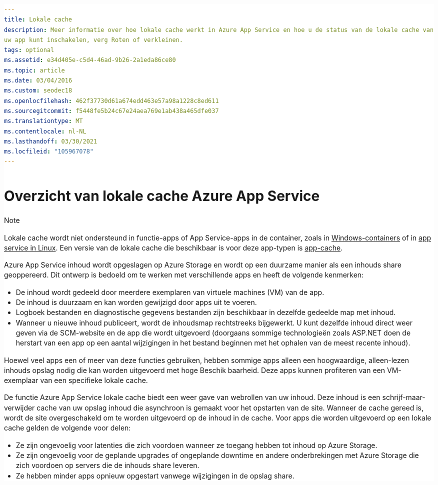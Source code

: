 ```yaml
---
title: Lokale cache
description: Meer informatie over hoe lokale cache werkt in Azure App Service en hoe u de status van de lokale cache van uw app kunt inschakelen, verg Roten of verkleinen.
tags: optional
ms.assetid: e34d405e-c5d4-46ad-9b26-2a1eda86ce80
ms.topic: article
ms.date: 03/04/2016
ms.custom: seodec18
ms.openlocfilehash: 462f37730d61a674edd463e57a98a1228c8ed611
ms.sourcegitcommit: f5448fe5b24c67e24aea769e1ab438a465dfe037
ms.translationtype: MT
ms.contentlocale: nl-NL
ms.lasthandoff: 03/30/2021
ms.locfileid: "105967078"
---
```

# <a name="azure-app-service-local-cache-overview"></a>Overzicht van lokale cache Azure App Service

> [!NOTE]
> Lokale cache wordt niet ondersteund in functie-apps of App Service-apps in de container, zoals in [Windows-containers](quickstart-custom-container.md?pivots=container-windows) of in [app service in Linux](overview.md#app-service-on-linux). Een versie van de lokale cache die beschikbaar is voor deze app-typen is [app-cache](https://github.com/Azure-App-Service/KuduLite/wiki/App-Cache).


Azure App Service inhoud wordt opgeslagen op Azure Storage en wordt op een duurzame manier als een inhouds share geoppereerd. Dit ontwerp is bedoeld om te werken met verschillende apps en heeft de volgende kenmerken:  

* De inhoud wordt gedeeld door meerdere exemplaren van virtuele machines (VM) van de app.
* De inhoud is duurzaam en kan worden gewijzigd door apps uit te voeren.
* Logboek bestanden en diagnostische gegevens bestanden zijn beschikbaar in dezelfde gedeelde map met inhoud.
* Wanneer u nieuwe inhoud publiceert, wordt de inhoudsmap rechtstreeks bijgewerkt. U kunt dezelfde inhoud direct weer geven via de SCM-website en de app die wordt uitgevoerd (doorgaans sommige technologieën zoals ASP.NET doen de herstart van een app op een aantal wijzigingen in het bestand beginnen met het ophalen van de meest recente inhoud).

Hoewel veel apps een of meer van deze functies gebruiken, hebben sommige apps alleen een hoogwaardige, alleen-lezen inhouds opslag nodig die kan worden uitgevoerd met hoge Beschik baarheid. Deze apps kunnen profiteren van een VM-exemplaar van een specifieke lokale cache.

De functie Azure App Service lokale cache biedt een weer gave van webrollen van uw inhoud. Deze inhoud is een schrijf-maar-verwijder cache van uw opslag inhoud die asynchroon is gemaakt voor het opstarten van de site. Wanneer de cache gereed is, wordt de site overgeschakeld om te worden uitgevoerd op de inhoud in de cache. Voor apps die worden uitgevoerd op een lokale cache gelden de volgende voor delen:

* Ze zijn ongevoelig voor latenties die zich voordoen wanneer ze toegang hebben tot inhoud op Azure Storage.
* Ze zijn ongevoelig voor de geplande upgrades of ongeplande downtime en andere onderbrekingen met Azure Storage die zich voordoen op servers die de inhouds share leveren.
* Ze hebben minder apps opnieuw opgestart vanwege wijzigingen in de opslag share.
